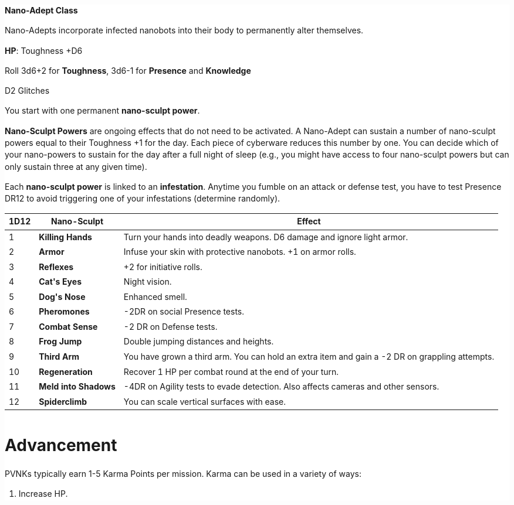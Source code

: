 **Nano-Adept Class**

Nano-Adepts incorporate infected nanobots into their body to permanently alter themselves. 


**HP**: Toughness +D6

Roll 3d6+2 for **Toughness**, 3d6-1 for **Presence** and **Knowledge**

D2 Glitches

You start with one permanent **nano-sculpt power**.

**Nano-Sculpt Powers** are ongoing effects that do not need to be activated. A Nano-Adept can sustain a number of nano-sculpt powers equal to their Toughness +1 for the day. Each piece of cyberware reduces this number by one. You can decide which of your nano-powers to sustain for the day after a full night of sleep (e.g., you might have access to four nano-sculpt powers but can only sustain three at any given time).

Each **nano-sculpt power** is linked to an **infestation**. Anytime you fumble on an attack or defense test, you have to test Presence DR12 to avoid triggering one of your infestations (determine randomly).
 

| **1D12**  | **Nano-Sculpt** | **Effect** |
|-------------|--------|-----------|
|1 |**Killing Hands** | Turn your hands into deadly weapons. D6 damage and ignore light armor. |
|2 |**Armor** | Infuse your skin with protective nanobots. +1 on armor rolls.  |
| 3|**Reflexes** | +2 for initiative rolls. |
|4| **Cat's Eyes**| Night vision.  |
|5| **Dog's Nose** | Enhanced smell.  |
|6| **Pheromones**| -2DR on social Presence tests. | 
|7| **Combat Sense**| -2 DR on Defense tests.|
|8| **Frog Jump** | Double jumping distances and heights.|
|9| **Third Arm**| You have grown a third arm. You can hold an extra item and gain a -2 DR on grappling attempts.|
|10| **Regeneration** | Recover 1 HP per combat round at the end of your turn.|
|11| **Meld into Shadows** | -4DR on Agility tests to evade detection. Also affects cameras and other sensors.|
|12| **Spiderclimb** | You can scale vertical surfaces with ease.|







# Advancement
PVNKs typically earn 1-5 Karma Points per mission. Karma can be used in a variety of ways:

1. Increase HP.
